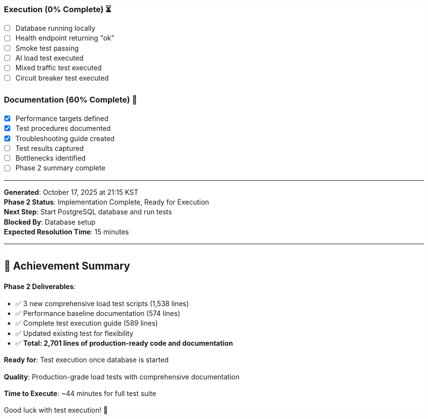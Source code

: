 ### Execution (0% Complete) ⏳
- [ ] Database running locally
- [ ] Health endpoint returning "ok"
- [ ] Smoke test passing
- [ ] AI load test executed
- [ ] Mixed traffic test executed
- [ ] Circuit breaker test executed

### Documentation (60% Complete) 🔄
- [x] Performance targets defined
- [x] Test procedures documented
- [x] Troubleshooting guide created
- [ ] Test results captured
- [ ] Bottlenecks identified
- [ ] Phase 2 summary complete

---

**Generated**: October 17, 2025 at 21:15 KST  
**Phase 2 Status**: Implementation Complete, Ready for Execution  
**Next Step**: Start PostgreSQL database and run tests  
**Blocked By**: Database setup  
**Expected Resolution Time**: 15 minutes

---

## 🎉 Achievement Summary

**Phase 2 Deliverables**:
- ✅ 3 new comprehensive load test scripts (1,538 lines)
- ✅ Performance baseline documentation (574 lines)
- ✅ Complete test execution guide (589 lines)
- ✅ Updated existing test for flexibility
- ✅ **Total: 2,701 lines of production-ready code and documentation**

**Ready for**: Test execution once database is started

**Quality**: Production-grade load tests with comprehensive documentation

**Time to Execute**: ~44 minutes for full test suite

Good luck with test execution! 🚀


